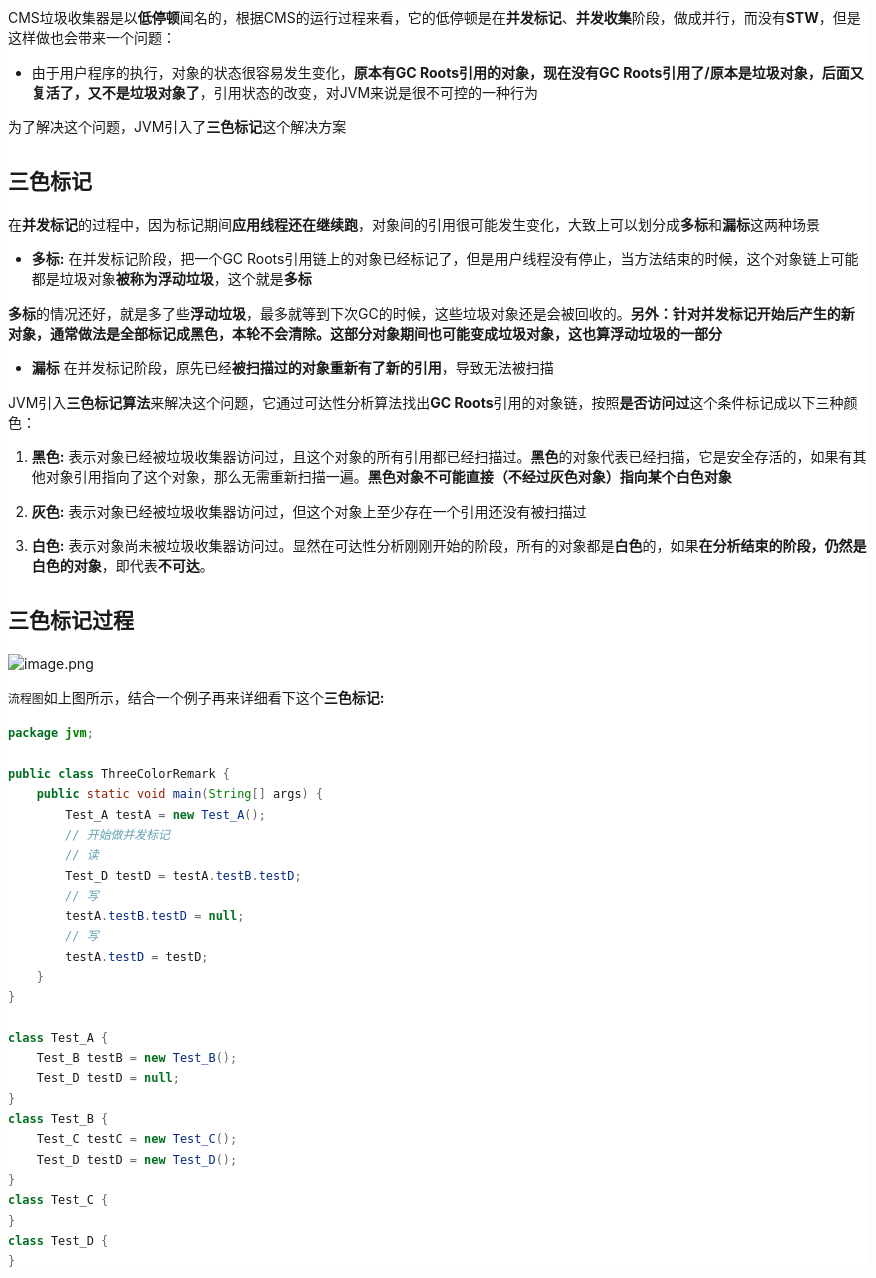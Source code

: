 CMS垃圾收集器是以**低停顿**闻名的，根据CMS的运行过程来看，它的低停顿是在**并发标记**、**并发收集**阶段，做成并行，而没有**STW**，但是这样做也会带来一个问题：

- 由于用户程序的执行，对象的状态很容易发生变化，**原本有GC Roots引用的对象，现在没有GC Roots引用了/原本是垃圾对象，后面又复活了，又不是垃圾对象了**，引用状态的改变，对JVM来说是很不可控的一种行为

为了解决这个问题，JVM引入了**三色标记**这个解决方案

## 三色标记

在**并发标记**的过程中，因为标记期间**应用线程还在继续跑**，对象间的引用很可能发生变化，大致上可以划分成**多标**和**漏标**这两种场景

- **多标:** 在并发标记阶段，把一个GC Roots引用链上的对象已经标记了，但是用户线程没有停止，当方法结束的时候，这个对象链上可能都是垃圾对象**被称为浮动垃圾**，这个就是**多标**

**多标**的情况还好，就是多了些**浮动垃圾**，最多就等到下次GC的时候，这些垃圾对象还是会被回收的。**另外：针对并发标记开始后产生的新对象，通常做法是全部标记成黑色，本轮不会清除。这部分对象期间也可能变成垃圾对象，这也算浮动垃圾的一部分**

- **漏标** 在并发标记阶段，原先已经**被扫描过的对象重新有了新的引用**，导致无法被扫描

JVM引入**三色标记算法**来解决这个问题，它通过可达性分析算法找出**GC Roots**引用的对象链，按照**是否访问过**这个条件标记成以下三种颜色：

1. **黑色:** 表示对象已经被垃圾收集器访问过，且这个对象的所有引用都已经扫描过。**黑色**的对象代表已经扫描，它是安全存活的，如果有其他对象引用指向了这个对象，那么无需重新扫描一遍。**黑色对象不可能直接（不经过灰色对象）指向某个白色对象**

2. **灰色:** 表示对象已经被垃圾收集器访问过，但这个对象上至少存在一个引用还没有被扫描过

3. **白色:** 表示对象尚未被垃圾收集器访问过。显然在可达性分析刚刚开始的阶段，所有的对象都是**白色**的，如果**在分析结束的阶段，仍然是白色的对象**，即代表**不可达**。

## 三色标记过程

![image.png](https://p3-juejin.byteimg.com/tos-cn-i-k3u1fbpfcp/84092b34ab474c9b918a237eae52f6c8~tplv-k3u1fbpfcp-watermark.image)

`流程图`如上图所示，结合一个例子再来详细看下这个**三色标记:**

```java
package jvm;

public class ThreeColorRemark {
    public static void main(String[] args) {
        Test_A testA = new Test_A();
        // 开始做并发标记
        // 读
        Test_D testD = testA.testB.testD;
        // 写
        testA.testB.testD = null;
        // 写
        testA.testD = testD;
    }
}

class Test_A {
    Test_B testB = new Test_B();
    Test_D testD = null;
}
class Test_B {
    Test_C testC = new Test_C();
    Test_D testD = new Test_D();
}
class Test_C {
}
class Test_D {
}

```
